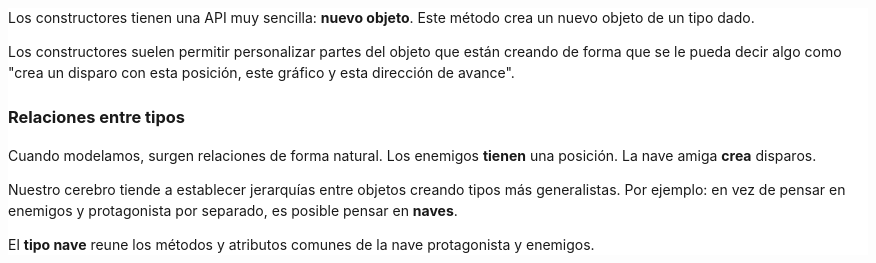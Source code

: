 
Los constructores tienen una API muy sencilla: **nuevo objeto**. Este
método crea un nuevo objeto de un tipo dado.


<object type="image/svg+xml"
        data="./imgs/space-invaders-constructor-detail.svg"
        data-svg-animation="space-invaders-constructor-detail">
![Una factoría para un tipo cualquiera con un sólo método:
nuevo objeto.](
./imgs/space-invaders-constructor-detail.png)
</object>
<script id="space-invaders-constructor-detail">
[
  { "wait": 0.5 },
  { "el": ".api-item", "length": 0.6 }
]
</script>


Los constructores suelen permitir personalizar partes del objeto que están
creando de forma que se le pueda decir algo como "crea un disparo con esta
posición, este gráfico y esta dirección de avance".


<object type="image/svg+xml"
        data="./imgs/space-invaders-constructor-example.svg"
        data-svg-animation="space-invaders-constructor-example">
![Una factoría para un tipo cualquiera con un sólo método:
nuevo objeto.](
./imgs/space-invaders-constructor-example.png)
</object>
<script id="space-invaders-constructor-example">
[
  { "wait": 0.5 },
  { "el": ".message", "length": 0.6 },
  { "el": ".creation", "length": 0.6 }
]
</script>


### Relaciones entre tipos


Cuando modelamos, surgen relaciones de forma natural. Los enemigos **tienen**
una posición. La nave amiga **crea** disparos.


Nuestro cerebro tiende a establecer jerarquías entre objetos creando tipos más
generalistas. Por ejemplo: en vez de pensar en enemigos y protagonista por
separado, es posible pensar en **naves**.


El **tipo nave** reune los métodos y atributos comunes de la nave protagonista
y enemigos.
